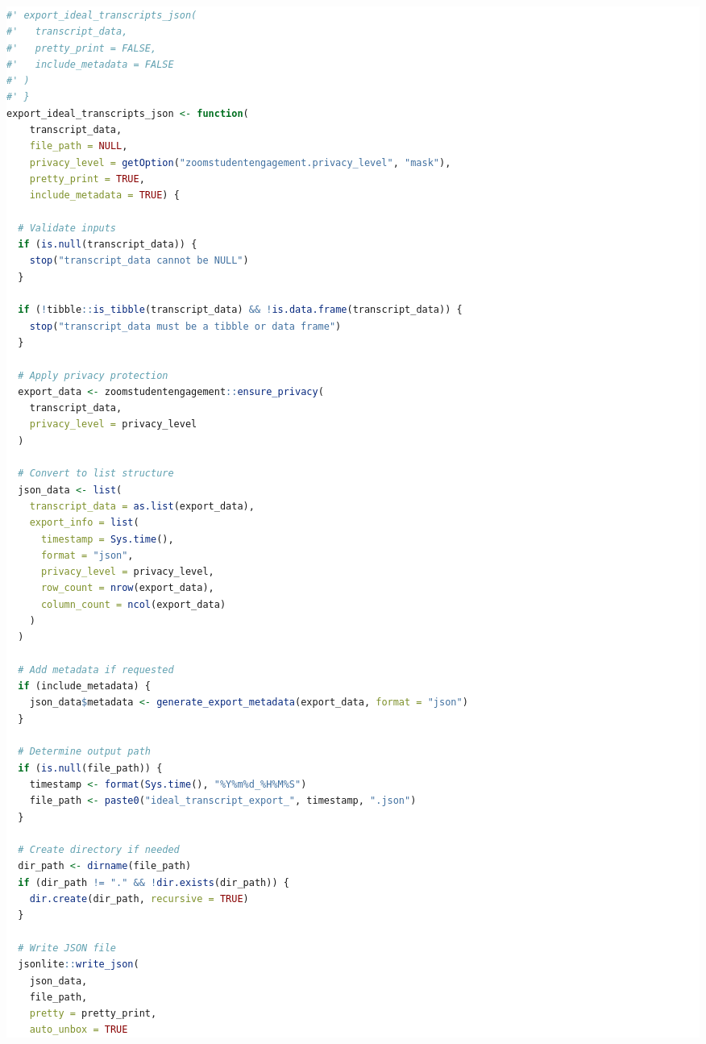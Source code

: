 ```r
#' export_ideal_transcripts_json(
#'   transcript_data,
#'   pretty_print = FALSE,
#'   include_metadata = FALSE
#' )
#' }
export_ideal_transcripts_json <- function(
    transcript_data,
    file_path = NULL,
    privacy_level = getOption("zoomstudentengagement.privacy_level", "mask"),
    pretty_print = TRUE,
    include_metadata = TRUE) {
  
  # Validate inputs
  if (is.null(transcript_data)) {
    stop("transcript_data cannot be NULL")
  }
  
  if (!tibble::is_tibble(transcript_data) && !is.data.frame(transcript_data)) {
    stop("transcript_data must be a tibble or data frame")
  }
  
  # Apply privacy protection
  export_data <- zoomstudentengagement::ensure_privacy(
    transcript_data, 
    privacy_level = privacy_level
  )
  
  # Convert to list structure
  json_data <- list(
    transcript_data = as.list(export_data),
    export_info = list(
      timestamp = Sys.time(),
      format = "json",
      privacy_level = privacy_level,
      row_count = nrow(export_data),
      column_count = ncol(export_data)
    )
  )
  
  # Add metadata if requested
  if (include_metadata) {
    json_data$metadata <- generate_export_metadata(export_data, format = "json")
  }
  
  # Determine output path
  if (is.null(file_path)) {
    timestamp <- format(Sys.time(), "%Y%m%d_%H%M%S")
    file_path <- paste0("ideal_transcript_export_", timestamp, ".json")
  }
  
  # Create directory if needed
  dir_path <- dirname(file_path)
  if (dir_path != "." && !dir.exists(dir_path)) {
    dir.create(dir_path, recursive = TRUE)
  }
  
  # Write JSON file
  jsonlite::write_json(
    json_data, 
    file_path, 
    pretty = pretty_print, 
    auto_unbox = TRUE
```